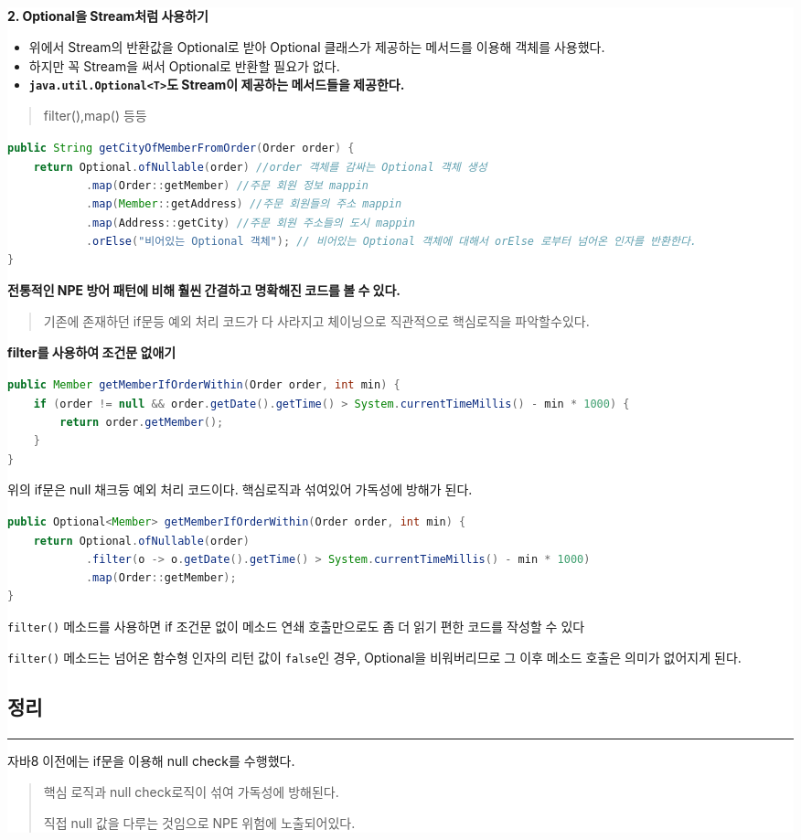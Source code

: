 

**2. Optional을 Stream처럼 사용하기**

+ 위에서 Stream의 반환값을 Optional로 받아 Optional 클래스가 제공하는 메서드를 이용해 객체를 사용했다.
+ 하지만 꼭 Stream을 써서 Optional로 반환할 필요가 없다.
+ **`java.util.Optional<T>`도 Stream이 제공하는 메서드들을 제공한다.**

> filter(),map() 등등

~~~java
public String getCityOfMemberFromOrder(Order order) {
	return Optional.ofNullable(order) //order 객체를 감싸는 Optional 객체 생성
			.map(Order::getMember) //주문 회원 정보 mappin
			.map(Member::getAddress) //주문 회원들의 주소 mappin
			.map(Address::getCity) //주문 회원 주소들의 도시 mappin
			.orElse("비어있는 Optional 객체"); // 비어있는 Optional 객체에 대해서 orElse 로부터 넘어온 인자를 반환한다.
}
~~~

**전통적인 NPE 방어 패턴에 비해 훨씬 간결하고 명확해진 코드를 볼 수 있다.** 

> 기존에 존재하던 if문등 예외 처리 코드가 다 사라지고 체이닝으로 직관적으로 핵심로직을 파악할수있다.



**filter를 사용하여 조건문 없애기**

~~~java
public Member getMemberIfOrderWithin(Order order, int min) {
	if (order != null && order.getDate().getTime() > System.currentTimeMillis() - min * 1000) {
		return order.getMember();
	}
}
~~~

위의 if문은 null 채크등 예외 처리 코드이다. 핵심로직과 섞여있어 가독성에 방해가 된다.

~~~java
public Optional<Member> getMemberIfOrderWithin(Order order, int min) {
	return Optional.ofNullable(order)
			.filter(o -> o.getDate().getTime() > System.currentTimeMillis() - min * 1000)
			.map(Order::getMember);
}
~~~

`filter()` 메소드를 사용하면 if 조건문 없이 메소드 연쇄 호출만으로도 좀 더 읽기 편한 코드를 작성할 수 있다

`filter()` 메소드는 넘어온 함수형 인자의 리턴 값이 `false`인 경우, Optional을 비워버리므로 그 이후 메소드 호출은 의미가 없어지게 된다.



## 정리

---

자바8 이전에는 if문을 이용해 null check를 수행했다. 

> 핵심 로직과 null check로직이 섞여 가독성에 방해된다.
>
> 직접 null 값을 다루는 것임으로 NPE 위험에 노출되어있다.
